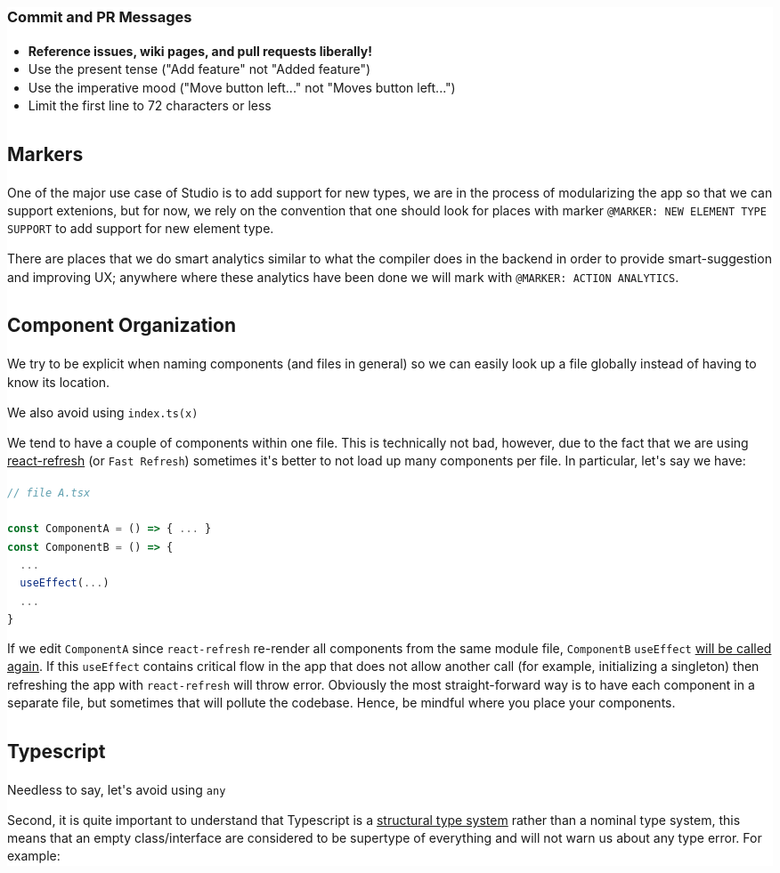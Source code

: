### Commit and PR Messages

* **Reference issues, wiki pages, and pull requests liberally!**
* Use the present tense ("Add feature" not "Added feature")
* Use the imperative mood ("Move button left..." not "Moves button left...")
* Limit the first line to 72 characters or less

## Markers

One of the major use case of Studio is to add support for new types, we are in the process of modularizing the app so that we can support extenions, but for now, we rely on the convention that one should look for places with marker `@MARKER: NEW ELEMENT TYPE SUPPORT` to add support for new element type.

There are places that we do smart analytics similar to what the compiler does in the backend in order to provide smart-suggestion and improving UX; anywhere where these analytics have been done we will mark with `@MARKER: ACTION ANALYTICS`.

## Component Organization

We try to be explicit when naming components (and files in general) so we can easily look up a file globally instead of having to know its location.

We also avoid using `index.ts(x)`

We tend to have a couple of components within one file. This is technically not bad, however, due to the fact that we are using [react-refresh](https://reactnative.dev/docs/fast-refresh) (or `Fast Refresh`) sometimes it's better to not load up many components per file. In particular, let's say we have:

```typescript
// file A.tsx

const ComponentA = () => { ... }
const ComponentB = () => {
  ...
  useEffect(...)
  ...
}
```

If we edit `ComponentA` since `react-refresh` re-render all components from the same module file, `ComponentB` `useEffect` [will be called again](https://reactnative.dev/docs/fast-refresh#fast-refresh-and-hooks). If this `useEffect` contains critical flow in the app that does not allow another call (for example, initializing a singleton) then refreshing the app with `react-refresh` will throw error. Obviously the most straight-forward way is to have each component in a separate file, but sometimes that will pollute the codebase. Hence, be mindful where you place your components.

## Typescript

Needless to say, let's avoid using `any`

Second, it is quite important to understand that Typescript is a [structural type system](https://github.com/microsoft/TypeScript/wiki/FAQ#what-is-structural-typing) rather than a nominal type system,
this means that an empty class/interface are considered to be supertype of everything and will not warn us about any type error. For example:
